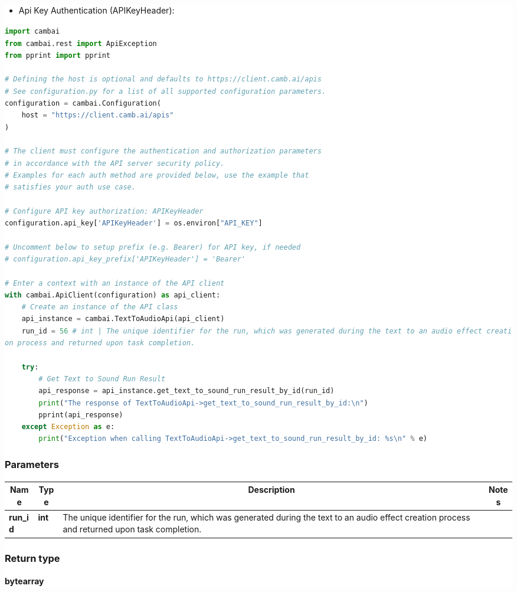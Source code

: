 * Api Key Authentication (APIKeyHeader):

```python
import cambai
from cambai.rest import ApiException
from pprint import pprint

# Defining the host is optional and defaults to https://client.camb.ai/apis
# See configuration.py for a list of all supported configuration parameters.
configuration = cambai.Configuration(
    host = "https://client.camb.ai/apis"
)

# The client must configure the authentication and authorization parameters
# in accordance with the API server security policy.
# Examples for each auth method are provided below, use the example that
# satisfies your auth use case.

# Configure API key authorization: APIKeyHeader
configuration.api_key['APIKeyHeader'] = os.environ["API_KEY"]

# Uncomment below to setup prefix (e.g. Bearer) for API key, if needed
# configuration.api_key_prefix['APIKeyHeader'] = 'Bearer'

# Enter a context with an instance of the API client
with cambai.ApiClient(configuration) as api_client:
    # Create an instance of the API class
    api_instance = cambai.TextToAudioApi(api_client)
    run_id = 56 # int | The unique identifier for the run, which was generated during the text to an audio effect creation process and returned upon task completion.

    try:
        # Get Text to Sound Run Result
        api_response = api_instance.get_text_to_sound_run_result_by_id(run_id)
        print("The response of TextToAudioApi->get_text_to_sound_run_result_by_id:\n")
        pprint(api_response)
    except Exception as e:
        print("Exception when calling TextToAudioApi->get_text_to_sound_run_result_by_id: %s\n" % e)
```



### Parameters


Name | Type | Description  | Notes
------------- | ------------- | ------------- | -------------
 **run_id** | **int**| The unique identifier for the run, which was generated during the text to an audio effect creation process and returned upon task completion. | 

### Return type

**bytearray**
